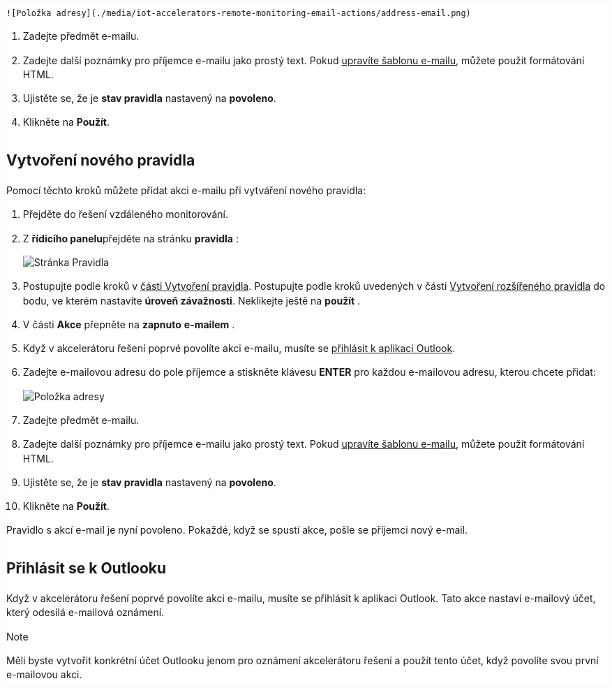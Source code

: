     ![Položka adresy](./media/iot-accelerators-remote-monitoring-email-actions/address-email.png)

1. Zadejte předmět e-mailu.

1. Zadejte další poznámky pro příjemce e-mailu jako prostý text. Pokud [upravíte šablonu e-mailu](#htmledit), můžete použít formátování HTML.

1. Ujistěte se, že je **stav pravidla** nastavený na **povoleno**.

1. Klikněte na **Použít**.

## <a name="create-a-new-rule"></a>Vytvoření nového pravidla

Pomocí těchto kroků můžete přidat akci e-mailu při vytváření nového pravidla:

1. Přejděte do řešení vzdáleného monitorování.

1. Z **řídicího panelu**přejděte na stránku **pravidla** :

    ![Stránka Pravidla](./media/iot-accelerators-remote-monitoring-email-actions/rules-email.png)

1. Postupujte podle kroků v [části Vytvoření pravidla](iot-accelerators-remote-monitoring-automate.md#create-a-rule). Postupujte podle kroků uvedených v části [Vytvoření rozšířeného pravidla](iot-accelerators-remote-monitoring-automate.md#create-an-advanced-rule) do bodu, ve kterém nastavíte **úroveň závažnosti**. Neklikejte ještě na **použít** .

1. V části **Akce** přepněte na **zapnuto** **e-mailem** .

1. Když v akcelerátoru řešení poprvé povolíte akci e-mailu, musíte se [přihlásit k aplikaci Outlook](#outlook).

1. Zadejte e-mailovou adresu do pole příjemce a stiskněte klávesu **ENTER** pro každou e-mailovou adresu, kterou chcete přidat:

    ![Položka adresy](./media/iot-accelerators-remote-monitoring-email-actions/address-email.png)

1. Zadejte předmět e-mailu.

1. Zadejte další poznámky pro příjemce e-mailu jako prostý text. Pokud [upravíte šablonu e-mailu](#htmledit), můžete použít formátování HTML.

1. Ujistěte se, že je **stav pravidla** nastavený na **povoleno**.

1. Klikněte na **Použít**.

Pravidlo s akcí e-mail je nyní povoleno. Pokaždé, když se spustí akce, pošle se příjemci nový e-mail.

## <a name="sign-in-to-outlook"></a>Přihlásit se k Outlooku <a name="outlook"></a>

Když v akcelerátoru řešení poprvé povolíte akci e-mailu, musíte se přihlásit k aplikaci Outlook. Tato akce nastaví e-mailový účet, který odesílá e-mailová oznámení.

> [!NOTE]
> Měli byste vytvořit konkrétní účet Outlooku jenom pro oznámení akcelerátoru řešení a použít tento účet, když povolíte svou první e-mailovou akci.
